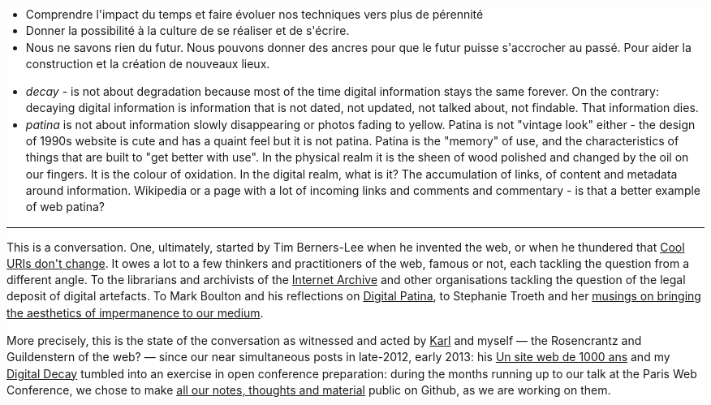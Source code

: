    - Comprendre l'impact du temps et faire évoluer nos techniques vers plus de pérennité 
   - Donner la possibilité à la culture de se réaliser et de s'écrire.
   -  Nous ne savons rien du futur. Nous pouvons donner des ancres pour que le futur puisse s'accrocher au passé. Pour aider la construction et la création de nouveaux lieux.


* _decay_ - is not about degradation because most of the time digital information stays the same forever. On the contrary: decaying digital information is information that is not dated, not updated, not talked about, not findable. That information dies.
* _patina_ is not about information slowly disappearing or photos fading to yellow. Patina is not "vintage look" either - the design of 1990s website is cute and has a quaint feel but it is not patina. Patina is the "memory" of use, and the characteristics of things that are built to "get better with use". In the physical realm it is the sheen of wood polished and changed by the oil on our fingers. It is the colour of oxidation. In the digital realm, what is it? The accumulation of links, of content and metadata around information. Wikipedia or a page with a lot of incoming links and comments and commentary - is that a better example of web patina?


------


This is a conversation. One, ultimately, started by Tim Berners-Lee when he invented the web, or when he thundered that [Cool URIs don't change](http://www.w3.org/Provider/Style/URI.html). It owes a lot to a few thinkers and practitioners of the web, famous or not, each tackling the question from a different angle. To the librarians and archivists of the [Internet Archive](http://archive.org/) and other organisations tackling the question of the legal deposit of digital artefacts. To Mark Boulton and his reflections on [Digital Patina](http://www.markboulton.co.uk/journal/digital-patina), to Stephanie Troeth and her [musings on bringing the aesthetics of impermanence to our medium](http://stephanietroeth.com/speaking). 

More precisely, this is the state of the conversation as witnessed and acted by [Karl](http://la-grange.net) and myself — the Rosencrantz and Guildenstern of the web? — since our near simultaneous posts in late-2012, early 2013: his [Un site web de 1000 ans](http://www.24joursdeweb.fr/2012/un-site-web-de-1000-ans/) and my [Digital Decay](http://olivier.thereaux.net/2013/01-Digital-Decay/) tumbled into an exercise in open conference preparation: during the months running up to our talk at the Paris Web Conference, we chose to make [all our notes, thoughts and material](https://github.com/olivierthereaux/rustyweb) public on Github, as we are working on them. 

